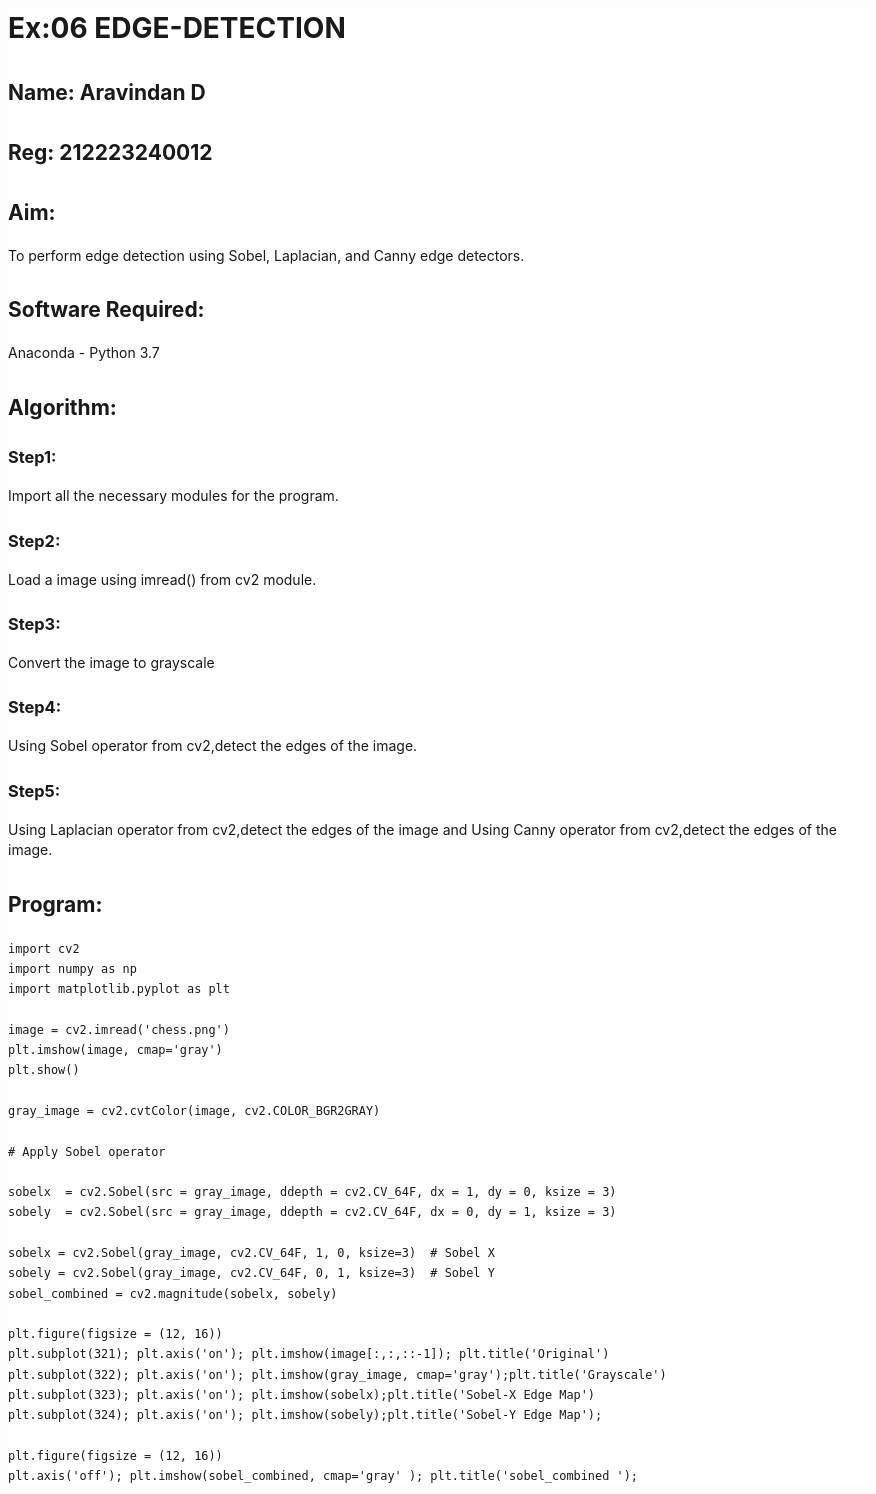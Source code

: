 # Ex:06 EDGE-DETECTION
## Name: Aravindan D
## Reg: 212223240012
## Aim:
To perform edge detection using Sobel, Laplacian, and Canny edge detectors.

## Software Required:
Anaconda - Python 3.7

## Algorithm:
### Step1:
Import all the necessary modules for the program.

### Step2:
Load a image using imread() from cv2 module.

### Step3:
Convert the image to grayscale

### Step4:
Using Sobel operator from cv2,detect the edges of the image.

### Step5:

Using Laplacian operator from cv2,detect the edges of the image and Using Canny operator from cv2,detect the edges of the image.

## Program:
```
import cv2
import numpy as np
import matplotlib.pyplot as plt

image = cv2.imread('chess.png')
plt.imshow(image, cmap='gray')
plt.show()

gray_image = cv2.cvtColor(image, cv2.COLOR_BGR2GRAY)

# Apply Sobel operator

sobelx  = cv2.Sobel(src = gray_image, ddepth = cv2.CV_64F, dx = 1, dy = 0, ksize = 3) 
sobely  = cv2.Sobel(src = gray_image, ddepth = cv2.CV_64F, dx = 0, dy = 1, ksize = 3)

sobelx = cv2.Sobel(gray_image, cv2.CV_64F, 1, 0, ksize=3)  # Sobel X
sobely = cv2.Sobel(gray_image, cv2.CV_64F, 0, 1, ksize=3)  # Sobel Y
sobel_combined = cv2.magnitude(sobelx, sobely)

plt.figure(figsize = (12, 16))
plt.subplot(321); plt.axis('on'); plt.imshow(image[:,:,::-1]); plt.title('Original')
plt.subplot(322); plt.axis('on'); plt.imshow(gray_image, cmap='gray');plt.title('Grayscale') 
plt.subplot(323); plt.axis('on'); plt.imshow(sobelx);plt.title('Sobel-X Edge Map')
plt.subplot(324); plt.axis('on'); plt.imshow(sobely);plt.title('Sobel-Y Edge Map');

plt.figure(figsize = (12, 16))
plt.axis('off'); plt.imshow(sobel_combined, cmap='gray' ); plt.title('sobel_combined ');
```
